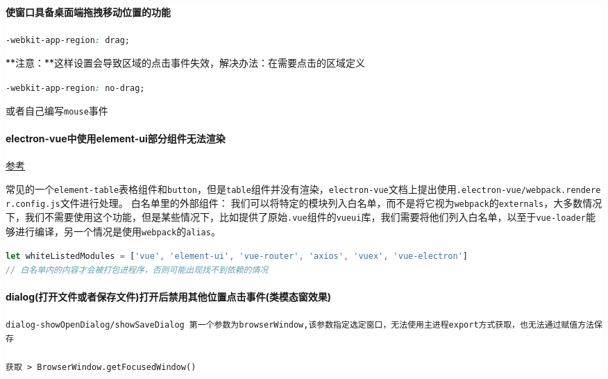 #### 使窗口具备桌面端拖拽移动位置的功能

```css
-webkit-app-region: drag;
```

**注意：**这样设置会导致区域的点击事件失效，解决办法：在需要点击的区域定义

```css
-webkit-app-region: no-drag;
```

或者自己编写`mouse`事件

#### electron-vue中使用element-ui部分组件无法渲染

[参考](https://blog.csdn.net/yuqiuyao/article/details/91980109)

常见的一个`element-table`表格组件和`button`，但是`table`组件并没有渲染，`electron-vue`文档上提出使用`.electron-vue/webpack.renderer.config.js`文件进行处理。
白名单里的外部组件：
我们可以将特定的模块列入白名单，而不是将它视为`webpack`的`externals`，大多数情况下，我们不需要使用这个功能，但是某些情况下，比如提供了原始`.vue`组件的`vueui`库，我们需要将他们列入白名单，以至于`vue-loader`能够进行编译，另一个情况是使用`webpack`的`alias`。

```js
let whiteListedModules = ['vue', 'element-ui', 'vue-router', 'axios', 'vuex', 'vue-electron']
// 白名单内的内容才会被打包进程序，否则可能出现找不到依赖的情况
```

#### dialog(打开文件或者保存文件)打开后禁用其他位置点击事件(类模态窗效果)

```
dialog-showOpenDialog/showSaveDialog 第一个参数为browserWindow,该参数指定选定窗口，无法使用主进程export方式获取，也无法通过赋值方法保存

获取 > BrowserWindow.getFocusedWindow()
```